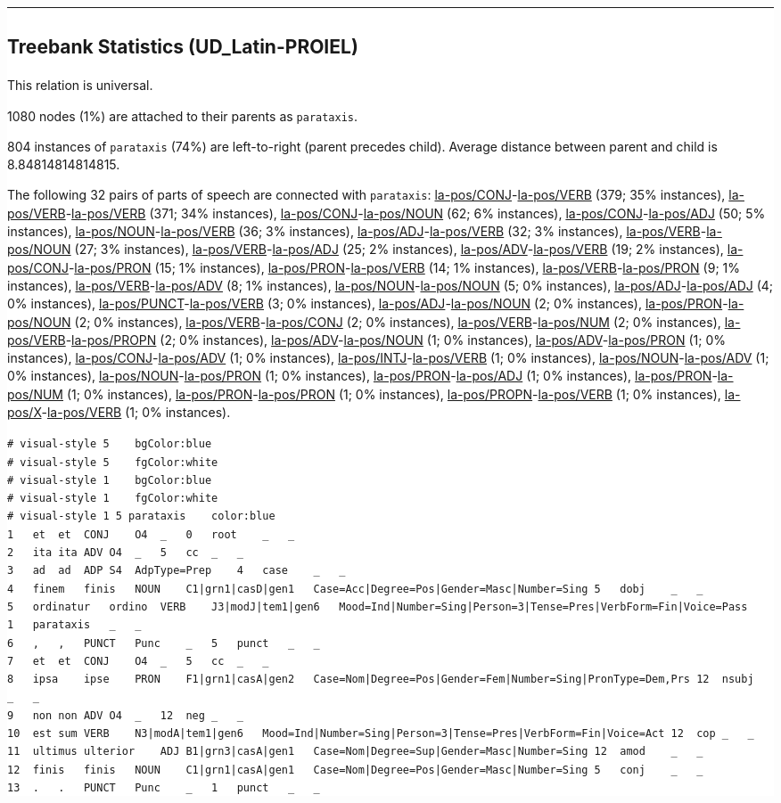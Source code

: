 


--------------------------------------------------------------------------------

## Treebank Statistics (UD_Latin-PROIEL)

This relation is universal.

1080 nodes (1%) are attached to their parents as `parataxis`.

804 instances of `parataxis` (74%) are left-to-right (parent precedes child).
Average distance between parent and child is 8.84814814814815.

The following 32 pairs of parts of speech are connected with `parataxis`: [la-pos/CONJ]()-[la-pos/VERB]() (379; 35% instances), [la-pos/VERB]()-[la-pos/VERB]() (371; 34% instances), [la-pos/CONJ]()-[la-pos/NOUN]() (62; 6% instances), [la-pos/CONJ]()-[la-pos/ADJ]() (50; 5% instances), [la-pos/NOUN]()-[la-pos/VERB]() (36; 3% instances), [la-pos/ADJ]()-[la-pos/VERB]() (32; 3% instances), [la-pos/VERB]()-[la-pos/NOUN]() (27; 3% instances), [la-pos/VERB]()-[la-pos/ADJ]() (25; 2% instances), [la-pos/ADV]()-[la-pos/VERB]() (19; 2% instances), [la-pos/CONJ]()-[la-pos/PRON]() (15; 1% instances), [la-pos/PRON]()-[la-pos/VERB]() (14; 1% instances), [la-pos/VERB]()-[la-pos/PRON]() (9; 1% instances), [la-pos/VERB]()-[la-pos/ADV]() (8; 1% instances), [la-pos/NOUN]()-[la-pos/NOUN]() (5; 0% instances), [la-pos/ADJ]()-[la-pos/ADJ]() (4; 0% instances), [la-pos/PUNCT]()-[la-pos/VERB]() (3; 0% instances), [la-pos/ADJ]()-[la-pos/NOUN]() (2; 0% instances), [la-pos/PRON]()-[la-pos/NOUN]() (2; 0% instances), [la-pos/VERB]()-[la-pos/CONJ]() (2; 0% instances), [la-pos/VERB]()-[la-pos/NUM]() (2; 0% instances), [la-pos/VERB]()-[la-pos/PROPN]() (2; 0% instances), [la-pos/ADV]()-[la-pos/NOUN]() (1; 0% instances), [la-pos/ADV]()-[la-pos/PRON]() (1; 0% instances), [la-pos/CONJ]()-[la-pos/ADV]() (1; 0% instances), [la-pos/INTJ]()-[la-pos/VERB]() (1; 0% instances), [la-pos/NOUN]()-[la-pos/ADV]() (1; 0% instances), [la-pos/NOUN]()-[la-pos/PRON]() (1; 0% instances), [la-pos/PRON]()-[la-pos/ADJ]() (1; 0% instances), [la-pos/PRON]()-[la-pos/NUM]() (1; 0% instances), [la-pos/PRON]()-[la-pos/PRON]() (1; 0% instances), [la-pos/PROPN]()-[la-pos/VERB]() (1; 0% instances), [la-pos/X]()-[la-pos/VERB]() (1; 0% instances).


~~~ conllu
# visual-style 5	bgColor:blue
# visual-style 5	fgColor:white
# visual-style 1	bgColor:blue
# visual-style 1	fgColor:white
# visual-style 1 5 parataxis	color:blue
1	et	et	CONJ	O4	_	0	root	_	_
2	ita	ita	ADV	O4	_	5	cc	_	_
3	ad	ad	ADP	S4	AdpType=Prep	4	case	_	_
4	finem	finis	NOUN	C1|grn1|casD|gen1	Case=Acc|Degree=Pos|Gender=Masc|Number=Sing	5	dobj	_	_
5	ordinatur	ordino	VERB	J3|modJ|tem1|gen6	Mood=Ind|Number=Sing|Person=3|Tense=Pres|VerbForm=Fin|Voice=Pass	1	parataxis	_	_
6	,	,	PUNCT	Punc	_	5	punct	_	_
7	et	et	CONJ	O4	_	5	cc	_	_
8	ipsa	ipse	PRON	F1|grn1|casA|gen2	Case=Nom|Degree=Pos|Gender=Fem|Number=Sing|PronType=Dem,Prs	12	nsubj	_	_
9	non	non	ADV	O4	_	12	neg	_	_
10	est	sum	VERB	N3|modA|tem1|gen6	Mood=Ind|Number=Sing|Person=3|Tense=Pres|VerbForm=Fin|Voice=Act	12	cop	_	_
11	ultimus	ulterior	ADJ	B1|grn3|casA|gen1	Case=Nom|Degree=Sup|Gender=Masc|Number=Sing	12	amod	_	_
12	finis	finis	NOUN	C1|grn1|casA|gen1	Case=Nom|Degree=Pos|Gender=Masc|Number=Sing	5	conj	_	_
13	.	.	PUNCT	Punc	_	1	punct	_	_

~~~
